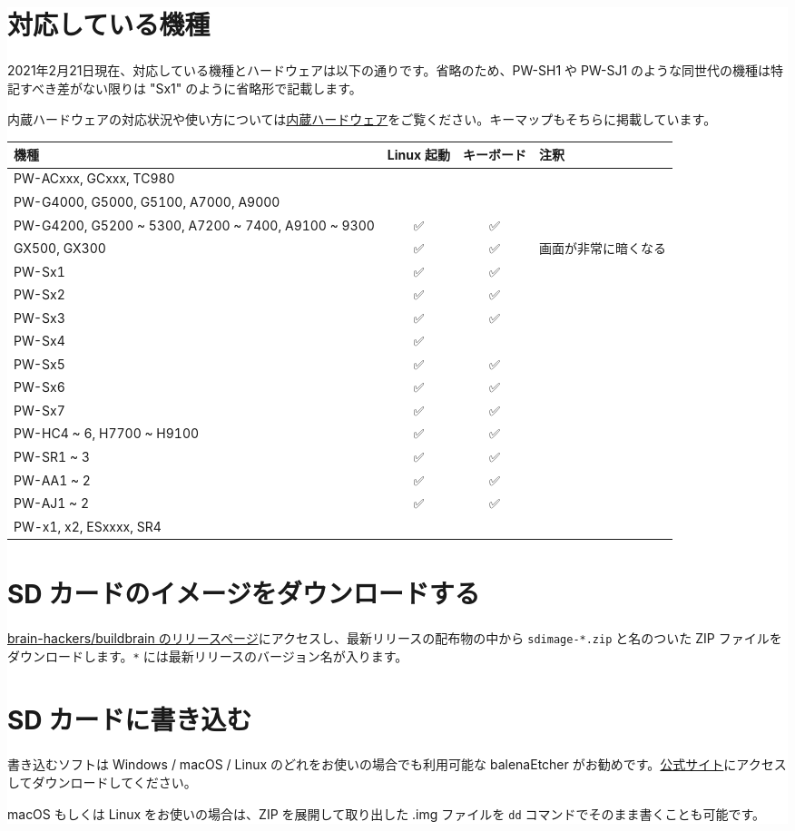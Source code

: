 
# 対応している機種

2021年2月21日現在、対応している機種とハードウェアは以下の通りです。省略のため、PW-SH1 や PW-SJ1 のような同世代の機種は特記すべき差がない限りは "Sx1" のように省略形で記載します。

内蔵ハードウェアの対応状況や使い方については[内蔵ハードウェア](#内蔵ハードウェア)をご覧ください。キーマップもそちらに掲載しています。

|機種  |Linux 起動        |キーボード        |注釈|
|:-----|:----------------:|:----------------:|:---|
|PW-ACxxx, GCxxx, TC980||||
|PW-G4000, G5000, G5100, A7000, A9000||||
|PW-G4200, G5200 ~ 5300, A7200 ~ 7400, A9100 ~ 9300|:white_check_mark:|:white_check_mark:||
|GX500, GX300|:white_check_mark:|:white_check_mark:|画面が非常に暗くなる|
|PW-Sx1|:white_check_mark:|:white_check_mark:||
|PW-Sx2|:white_check_mark:|:white_check_mark:||
|PW-Sx3|:white_check_mark:|:white_check_mark:||
|PW-Sx4|:white_check_mark:|                  ||
|PW-Sx5|:white_check_mark:|:white_check_mark:||
|PW-Sx6|:white_check_mark:|:white_check_mark:||
|PW-Sx7|:white_check_mark:|:white_check_mark:||
|PW-HC4 ~ 6, H7700 ~ H9100|:white_check_mark:|:white_check_mark:||
|PW-SR1 ~ 3|:white_check_mark:|:white_check_mark:||
|PW-AA1 ~ 2|:white_check_mark:|:white_check_mark:||
|PW-AJ1 ~ 2|:white_check_mark:|:white_check_mark:||
|PW-x1, x2, ESxxxx, SR4||||


# SD カードのイメージをダウンロードする

[brain-hackers/buildbrain のリリースページ](https://github.com/brain-hackers/buildbrain/releases)にアクセスし、最新リリースの配布物の中から `sdimage-*.zip` と名のついた ZIP ファイルをダウンロードします。`*` には最新リリースのバージョン名が入ります。


# SD カードに書き込む

書き込むソフトは Windows / macOS / Linux のどれをお使いの場合でも利用可能な balenaEtcher がお勧めです。[公式サイト](https://www.balena.io/etcher/)にアクセスしてダウンロードしてください。

macOS もしくは Linux をお使いの場合は、ZIP を展開して取り出した .img ファイルを `dd` コマンドでそのまま書くことも可能です。
